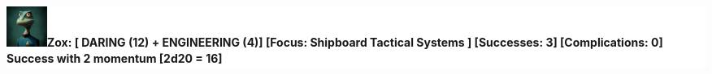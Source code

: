 <img src="../images/auto/Zox.png" alt="Zox" width="50" height="50">**Zox: [ DARING  (12) +  ENGINEERING  (4)]
[Focus: Shipboard Tactical Systems ]
[Successes: 3] [Complications: 0]
Success with 2 momentum [2d20 = 16]**<br />